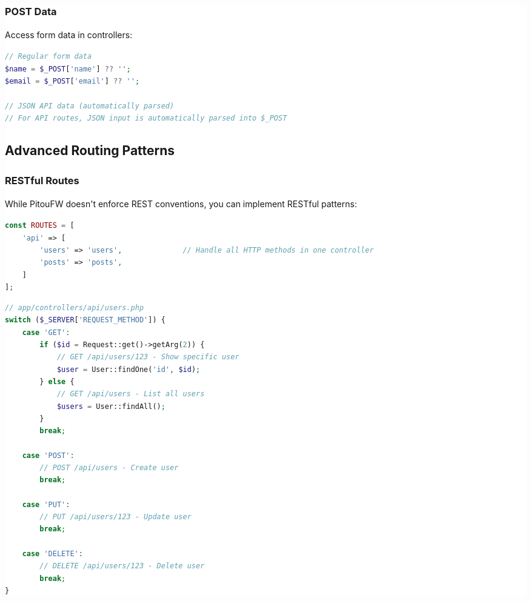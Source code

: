 ### POST Data

Access form data in controllers:

```php
// Regular form data
$name = $_POST['name'] ?? '';
$email = $_POST['email'] ?? '';

// JSON API data (automatically parsed)
// For API routes, JSON input is automatically parsed into $_POST
```

## Advanced Routing Patterns

### RESTful Routes

While PitouFW doesn't enforce REST conventions, you can implement RESTful patterns:

```php
const ROUTES = [
    'api' => [
        'users' => 'users',              // Handle all HTTP methods in one controller
        'posts' => 'posts',
    ]
];
```

```php
// app/controllers/api/users.php
switch ($_SERVER['REQUEST_METHOD']) {
    case 'GET':
        if ($id = Request::get()->getArg(2)) {
            // GET /api/users/123 - Show specific user
            $user = User::findOne('id', $id);
        } else {
            // GET /api/users - List all users
            $users = User::findAll();
        }
        break;
        
    case 'POST':
        // POST /api/users - Create user
        break;
        
    case 'PUT':
        // PUT /api/users/123 - Update user
        break;
        
    case 'DELETE':
        // DELETE /api/users/123 - Delete user
        break;
}
```
